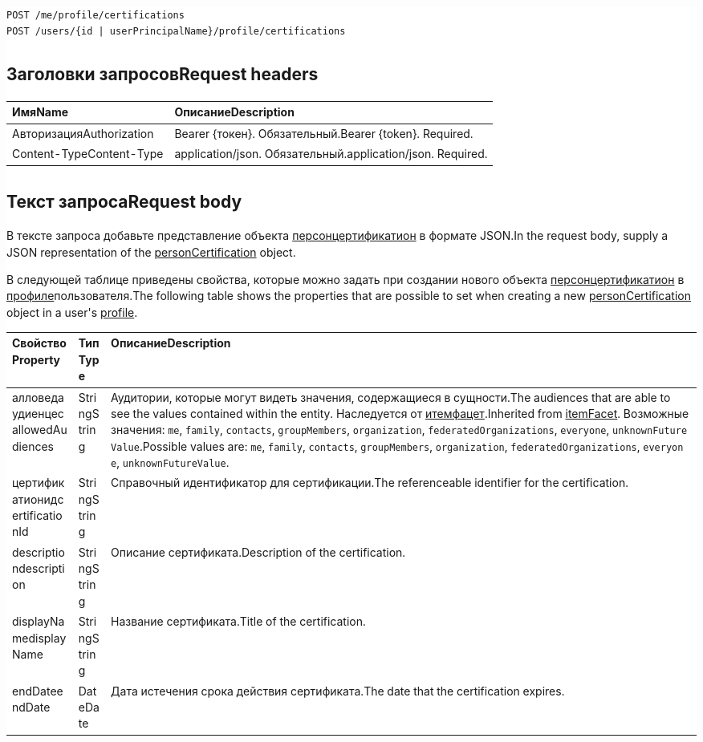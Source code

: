 
``` http
POST /me/profile/certifications
POST /users/{id | userPrincipalName}/profile/certifications
```

## <a name="request-headers"></a><span data-ttu-id="7c5f6-118">Заголовки запросов</span><span class="sxs-lookup"><span data-stu-id="7c5f6-118">Request headers</span></span>
|<span data-ttu-id="7c5f6-119">Имя</span><span class="sxs-lookup"><span data-stu-id="7c5f6-119">Name</span></span>|<span data-ttu-id="7c5f6-120">Описание</span><span class="sxs-lookup"><span data-stu-id="7c5f6-120">Description</span></span>|
|:---|:---|
|<span data-ttu-id="7c5f6-121">Авторизация</span><span class="sxs-lookup"><span data-stu-id="7c5f6-121">Authorization</span></span>|<span data-ttu-id="7c5f6-p102">Bearer {токен}. Обязательный.</span><span class="sxs-lookup"><span data-stu-id="7c5f6-p102">Bearer {token}. Required.</span></span>|
|<span data-ttu-id="7c5f6-124">Content-Type</span><span class="sxs-lookup"><span data-stu-id="7c5f6-124">Content-Type</span></span>|<span data-ttu-id="7c5f6-p103">application/json. Обязательный.</span><span class="sxs-lookup"><span data-stu-id="7c5f6-p103">application/json. Required.</span></span>|

## <a name="request-body"></a><span data-ttu-id="7c5f6-127">Текст запроса</span><span class="sxs-lookup"><span data-stu-id="7c5f6-127">Request body</span></span>
<span data-ttu-id="7c5f6-128">В тексте запроса добавьте представление объекта [персонцертификатион](../resources/personcertification.md) в формате JSON.</span><span class="sxs-lookup"><span data-stu-id="7c5f6-128">In the request body, supply a JSON representation of the [personCertification](../resources/personcertification.md) object.</span></span>

<span data-ttu-id="7c5f6-129">В следующей таблице приведены свойства, которые можно задать при создании нового объекта [персонцертификатион](../resources/personcertification.md) в [профиле](../resources/profile.md)пользователя.</span><span class="sxs-lookup"><span data-stu-id="7c5f6-129">The following table shows the properties that are possible to set when creating a new [personCertification](../resources/personcertification.md) object in a user's [profile](../resources/profile.md).</span></span>

|<span data-ttu-id="7c5f6-130">Свойство</span><span class="sxs-lookup"><span data-stu-id="7c5f6-130">Property</span></span>|<span data-ttu-id="7c5f6-131">Тип</span><span class="sxs-lookup"><span data-stu-id="7c5f6-131">Type</span></span>|<span data-ttu-id="7c5f6-132">Описание</span><span class="sxs-lookup"><span data-stu-id="7c5f6-132">Description</span></span>|
|:---|:---|:---|
|<span data-ttu-id="7c5f6-133">алловедаудиенцес</span><span class="sxs-lookup"><span data-stu-id="7c5f6-133">allowedAudiences</span></span>|<span data-ttu-id="7c5f6-134">String</span><span class="sxs-lookup"><span data-stu-id="7c5f6-134">String</span></span>|<span data-ttu-id="7c5f6-135">Аудитории, которые могут видеть значения, содержащиеся в сущности.</span><span class="sxs-lookup"><span data-stu-id="7c5f6-135">The audiences that are able to see the values contained within the entity.</span></span> <span data-ttu-id="7c5f6-136">Наследуется от [итемфацет](../resources/itemfacet.md).</span><span class="sxs-lookup"><span data-stu-id="7c5f6-136">Inherited from [itemFacet](../resources/itemfacet.md).</span></span> <span data-ttu-id="7c5f6-137">Возможные значения: `me`, `family`, `contacts`, `groupMembers`, `organization`, `federatedOrganizations`, `everyone`, `unknownFutureValue`.</span><span class="sxs-lookup"><span data-stu-id="7c5f6-137">Possible values are: `me`, `family`, `contacts`, `groupMembers`, `organization`, `federatedOrganizations`, `everyone`, `unknownFutureValue`.</span></span>|
|<span data-ttu-id="7c5f6-138">цертификатионид</span><span class="sxs-lookup"><span data-stu-id="7c5f6-138">certificationId</span></span>  |<span data-ttu-id="7c5f6-139">String</span><span class="sxs-lookup"><span data-stu-id="7c5f6-139">String</span></span>      |<span data-ttu-id="7c5f6-140">Справочный идентификатор для сертификации.</span><span class="sxs-lookup"><span data-stu-id="7c5f6-140">The referenceable identifier for the certification.</span></span> |
|<span data-ttu-id="7c5f6-141">description</span><span class="sxs-lookup"><span data-stu-id="7c5f6-141">description</span></span>      |<span data-ttu-id="7c5f6-142">String</span><span class="sxs-lookup"><span data-stu-id="7c5f6-142">String</span></span>      |<span data-ttu-id="7c5f6-143">Описание сертификата.</span><span class="sxs-lookup"><span data-stu-id="7c5f6-143">Description of the certification.</span></span>                   |
|<span data-ttu-id="7c5f6-144">displayName</span><span class="sxs-lookup"><span data-stu-id="7c5f6-144">displayName</span></span>      |<span data-ttu-id="7c5f6-145">String</span><span class="sxs-lookup"><span data-stu-id="7c5f6-145">String</span></span>      |<span data-ttu-id="7c5f6-146">Название сертификата.</span><span class="sxs-lookup"><span data-stu-id="7c5f6-146">Title of the certification.</span></span>                         |
|<span data-ttu-id="7c5f6-147">endDate</span><span class="sxs-lookup"><span data-stu-id="7c5f6-147">endDate</span></span>          |<span data-ttu-id="7c5f6-148">Date</span><span class="sxs-lookup"><span data-stu-id="7c5f6-148">Date</span></span>        |<span data-ttu-id="7c5f6-149">Дата истечения срока действия сертификата.</span><span class="sxs-lookup"><span data-stu-id="7c5f6-149">The date that the certification expires.</span></span>            |